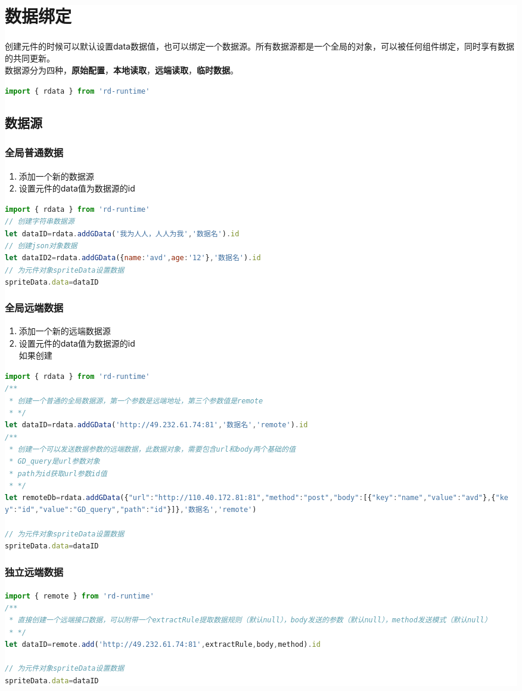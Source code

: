 # 数据绑定    
创建元件的时候可以默认设置data数据值，也可以绑定一个数据源。所有数据源都是一个全局的对象，可以被任何组件绑定，同时享有数据的共同更新。      
数据源分为四种，**原始配置**，**本地读取**，**远端读取**，**临时数据**。  
```js
import { rdata } from 'rd-runtime'
```

## 数据源   

### 全局普通数据    
1. 添加一个新的数据源   
2. 设置元件的data值为数据源的id     
```js
import { rdata } from 'rd-runtime'
// 创建字符串数据源
let dataID=rdata.addGData('我为人人，人人为我','数据名').id
// 创建json对象数据
let dataID2=rdata.addGData({name:'avd',age:'12'},'数据名').id
// 为元件对象spriteData设置数据
spriteData.data=dataID
```

### 全局远端数据  
1. 添加一个新的远端数据源
2. 设置元件的data值为数据源的id  
如果创建
```js
import { rdata } from 'rd-runtime'
/**
 * 创建一个普通的全局数据源，第一个参数是远端地址，第三个参数值是remote
 * */
let dataID=rdata.addGData('http://49.232.61.74:81','数据名','remote').id
/**
 * 创建一个可以发送数据参数的远端数据，此数据对象，需要包含url和body两个基础的值
 * GD_query是url参数对象
 * path为id获取url参数id值
 * */
let remoteDb=rdata.addGData({"url":"http://110.40.172.81:81","method":"post","body":[{"key":"name","value":"avd"},{"key":"id","value":"GD_query","path":"id"}]},'数据名','remote')

// 为元件对象spriteData设置数据
spriteData.data=dataID
```

### 独立远端数据    
```js
import { remote } from 'rd-runtime'
/**
 * 直接创建一个远端接口数据，可以附带一个extractRule提取数据规则（默认null），body发送的参数（默认null），method发送模式（默认null）
 * */
let dataID=remote.add('http://49.232.61.74:81',extractRule,body,method).id

// 为元件对象spriteData设置数据
spriteData.data=dataID
```
